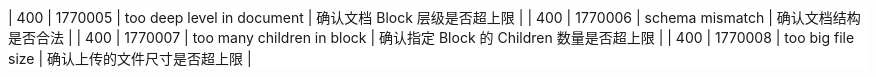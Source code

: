 | 400        | 1770005 | too deep level in document           | 确认文档 Block 层级是否超上限                                                                                                                                                                                                                                                                                                                                                                                                                                                                                                                                                                                                                                                                                                                                                                                                                                                                                                                                                                                                                                                                                                                                                                                                                                                                                                                                                                                                                                               |
| 400        | 1770006 | schema mismatch                      | 确认文档结构是否合法                                                                                                                                                                                                                                                                                                                                                                                                                                                                                                                                                                                                                                                                                                                                                                                                                                                                                                                                                                                                                                                                                                                                                                                                                                                                                                                                                                                                                                                        |
| 400        | 1770007 | too many children in block           | 确认指定 Block 的 Children 数量是否超上限                                                                                                                                                                                                                                                                                                                                                                                                                                                                                                                                                                                                                                                                                                                                                                                                                                                                                                                                                                                                                                                                                                                                                                                                                                                                                                                                                                                                                                   |
| 400        | 1770008 | too big file size                    | 确认上传的文件尺寸是否超上限                                                                                                                                                                                                                                                                                                                                                                                                                                                                                                                                                                                                                                                                                                                                                                                                                                                                                                                                                                                                                                                                                                                                                                                                                                                                                                                                                                                                                                                |